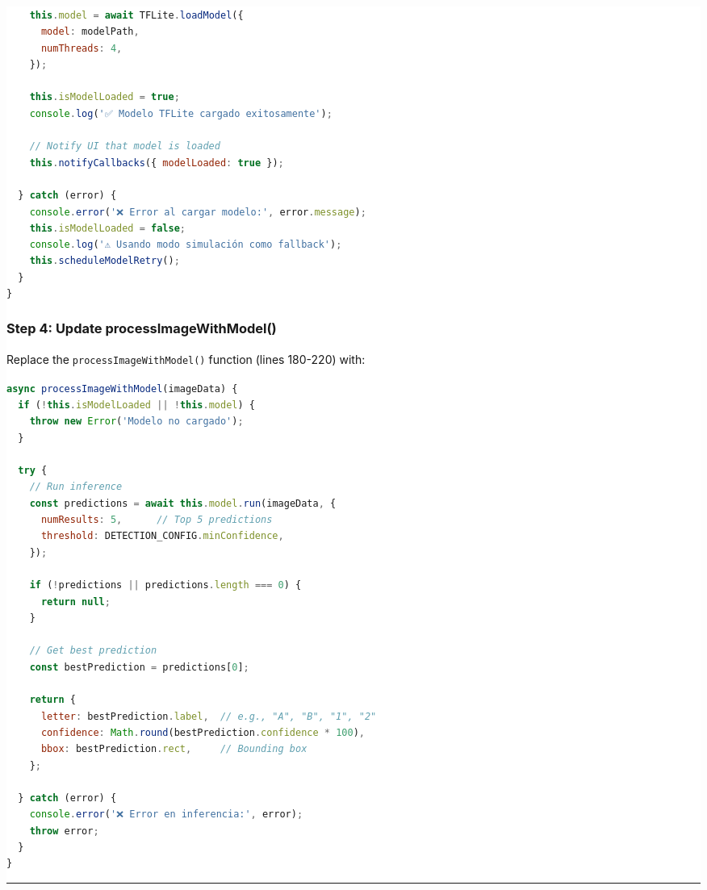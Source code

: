 ```javascript
    this.model = await TFLite.loadModel({
      model: modelPath,
      numThreads: 4,
    });
    
    this.isModelLoaded = true;
    console.log('✅ Modelo TFLite cargado exitosamente');
    
    // Notify UI that model is loaded
    this.notifyCallbacks({ modelLoaded: true });
    
  } catch (error) {
    console.error('❌ Error al cargar modelo:', error.message);
    this.isModelLoaded = false;
    console.log('⚠️ Usando modo simulación como fallback');
    this.scheduleModelRetry();
  }
}
```

### Step 4: Update processImageWithModel()

Replace the `processImageWithModel()` function (lines 180-220) with:

```javascript
async processImageWithModel(imageData) {
  if (!this.isModelLoaded || !this.model) {
    throw new Error('Modelo no cargado');
  }

  try {
    // Run inference
    const predictions = await this.model.run(imageData, {
      numResults: 5,      // Top 5 predictions
      threshold: DETECTION_CONFIG.minConfidence,
    });
    
    if (!predictions || predictions.length === 0) {
      return null;
    }
    
    // Get best prediction
    const bestPrediction = predictions[0];
    
    return {
      letter: bestPrediction.label,  // e.g., "A", "B", "1", "2"
      confidence: Math.round(bestPrediction.confidence * 100),
      bbox: bestPrediction.rect,     // Bounding box
    };
    
  } catch (error) {
    console.error('❌ Error en inferencia:', error);
    throw error;
  }
}
```

---